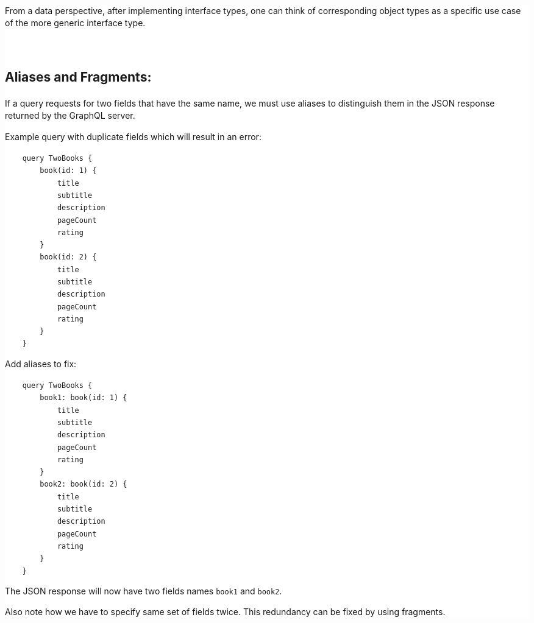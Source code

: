 From a data perspective, after implementing interface types, one can think of corresponding object types as a specific use case of the more generic interface type.

&nbsp;
## Aliases and Fragments:

If a query requests for two fields that have the same name, we must use aliases to distinguish them in the JSON response returned by the GraphQL server.

Example query with duplicate fields which will result in an error: 
```
    query TwoBooks {
        book(id: 1) {
            title
            subtitle
            description
            pageCount
            rating
        }
        book(id: 2) {
            title
            subtitle
            description
            pageCount
            rating
        }
    }
```

Add aliases to fix:
```
    query TwoBooks {
        book1: book(id: 1) {
            title
            subtitle
            description
            pageCount
            rating
        }
        book2: book(id: 2) {
            title
            subtitle
            description
            pageCount
            rating
        }
    }
```

The JSON response will now have two fields names `book1` and `book2`.

Also note how we have to specify same set of fields twice. This redundancy can be fixed by using fragments. 
